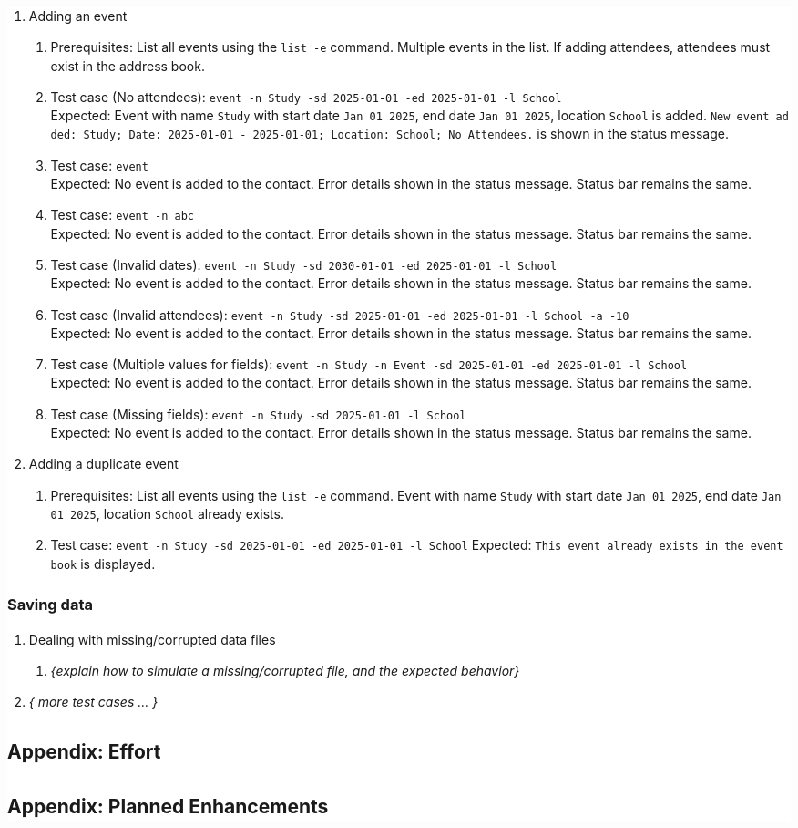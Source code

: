 1. Adding an event

    1. Prerequisites: List all events using the `list -e` command. Multiple events in the list. If adding attendees, attendees must exist in the address book.

    1. Test case (No attendees): `event -n Study -sd 2025-01-01 -ed 2025-01-01 -l School`<br>
       Expected: Event with name `Study` with start date `Jan 01 2025`, end date `Jan 01 2025`, location `School` is added. `New event added: Study; Date: 2025-01-01 - 2025-01-01; Location: School; No Attendees.` is shown in the status message.

    1. Test case: `event`<br>
       Expected: No event is added to the contact. Error details shown in the status message. Status bar remains the same.

    1. Test case: `event -n abc` <br>
       Expected: No event is added to the contact. Error details shown in the status message. Status bar remains the same.

    1. Test case (Invalid dates): `event -n Study -sd 2030-01-01 -ed 2025-01-01 -l School` <br>
       Expected: No event is added to the contact. Error details shown in the status message. Status bar remains the same.

    1. Test case (Invalid attendees): `event -n Study -sd 2025-01-01 -ed 2025-01-01 -l School -a -10` <br>
       Expected: No event is added to the contact. Error details shown in the status message. Status bar remains the same.
   
    1. Test case (Multiple values for fields): `event -n Study -n Event -sd 2025-01-01 -ed 2025-01-01 -l School` <br>
       Expected: No event is added to the contact. Error details shown in the status message. Status bar remains the same.

    1. Test case (Missing fields): `event -n Study -sd 2025-01-01 -l School` <br>
       Expected: No event is added to the contact. Error details shown in the status message. Status bar remains the same.

2. Adding a duplicate event

    1. Prerequisites: List all events using the `list -e` command. Event with name `Study` with start date `Jan 01 2025`, end date `Jan 01 2025`, location `School` already exists.

    1. Test case: `event -n Study -sd 2025-01-01 -ed 2025-01-01 -l School`
       Expected: `This event already exists in the event book` is displayed.

### Saving data

1. Dealing with missing/corrupted data files

   1. _{explain how to simulate a missing/corrupted file, and the expected behavior}_

1. _{ more test cases …​ }_

## **Appendix: Effort**

## **Appendix: Planned Enhancements**
